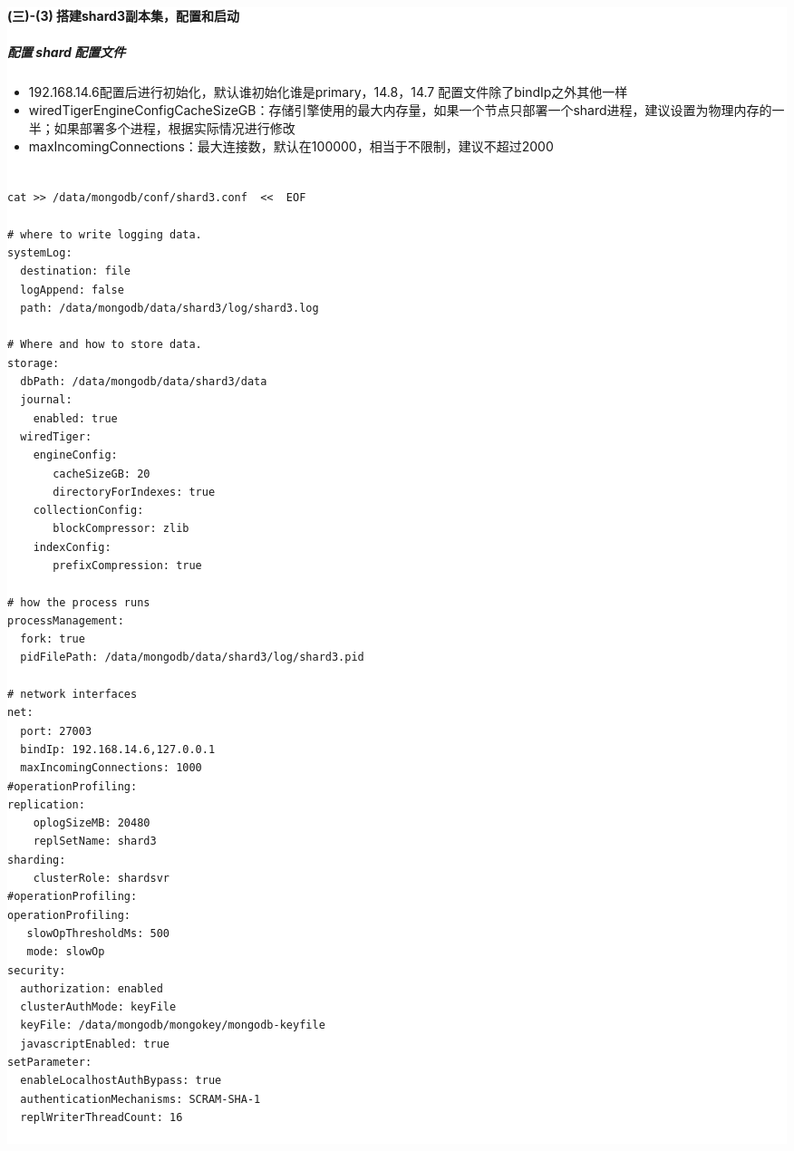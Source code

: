 ```
```

#### (三)-(3) 搭建shard3副本集，配置和启动

##### 配置 shard 配置文件

* 192.168.14.6配置后进行初始化，默认谁初始化谁是primary，14.8，14.7 配置文件除了bindIp之外其他一样
* wiredTigerEngineConfigCacheSizeGB：存储引擎使用的最大内存量，如果一个节点只部署一个shard进程，建议设置为物理内存的一半；如果部署多个进程，根据实际情况进行修改
* maxIncomingConnections：最大连接数，默认在100000，相当于不限制，建议不超过2000
```

cat >> /data/mongodb/conf/shard3.conf  <<  EOF

# where to write logging data.
systemLog:
  destination: file
  logAppend: false
  path: /data/mongodb/data/shard3/log/shard3.log
 
# Where and how to store data.
storage:
  dbPath: /data/mongodb/data/shard3/data
  journal:
    enabled: true
  wiredTiger:
    engineConfig:
       cacheSizeGB: 20
       directoryForIndexes: true
    collectionConfig:
       blockCompressor: zlib
    indexConfig:
       prefixCompression: true
 
# how the process runs
processManagement:
  fork: true 
  pidFilePath: /data/mongodb/data/shard3/log/shard3.pid
 
# network interfaces
net:
  port: 27003
  bindIp: 192.168.14.6,127.0.0.1
  maxIncomingConnections: 1000
#operationProfiling:
replication:
    oplogSizeMB: 20480
    replSetName: shard3
sharding:
    clusterRole: shardsvr
#operationProfiling:
operationProfiling:
   slowOpThresholdMs: 500
   mode: slowOp
security:
  authorization: enabled
  clusterAuthMode: keyFile
  keyFile: /data/mongodb/mongokey/mongodb-keyfile 
  javascriptEnabled: true
setParameter:
  enableLocalhostAuthBypass: true
  authenticationMechanisms: SCRAM-SHA-1
  replWriterThreadCount: 16
  
```